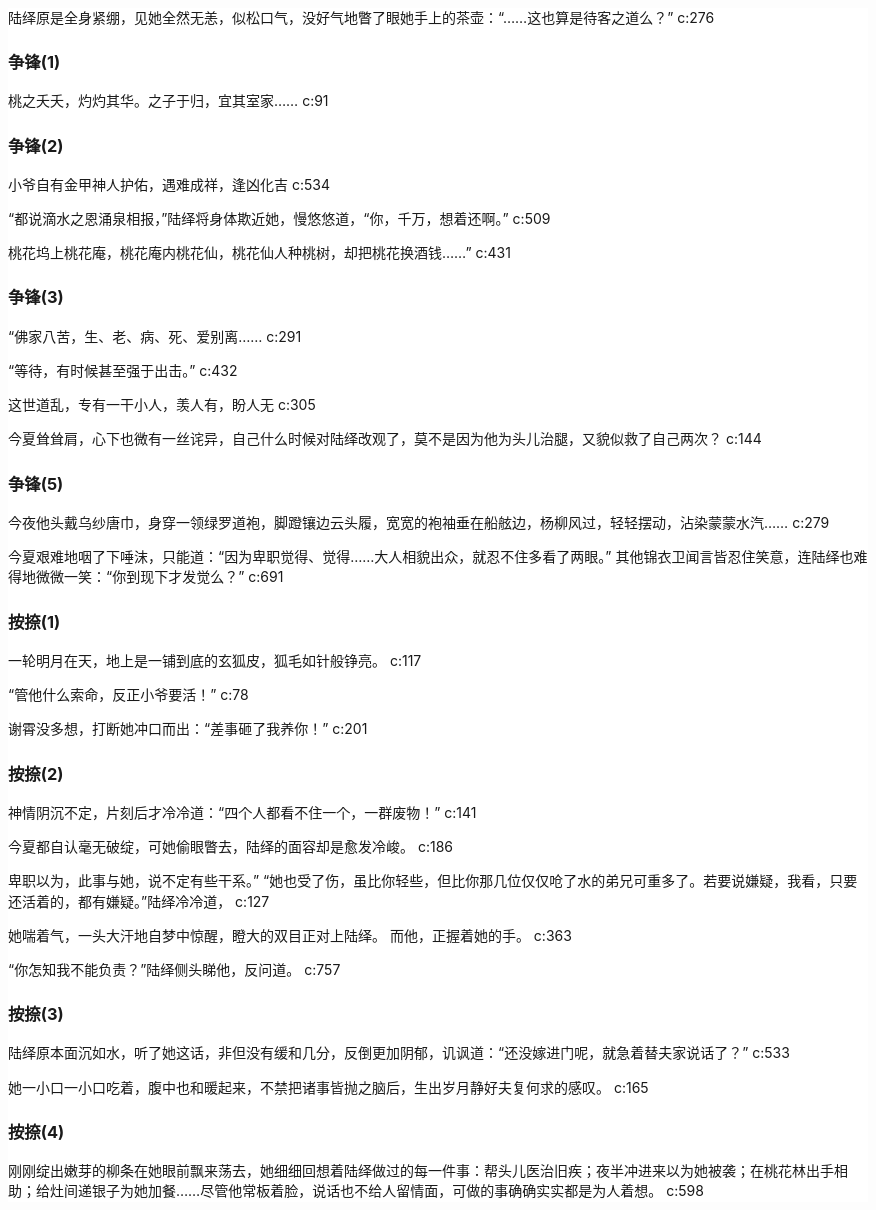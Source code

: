 陆绎原是全身紧绷，见她全然无恙，似松口气，没好气地瞥了眼她手上的茶壶：“……这也算是待客之道么？” c:276

### 争锋(1)

桃之夭夭，灼灼其华。之子于归，宜其室家…… c:91

### 争锋(2)

小爷自有金甲神人护佑，遇难成祥，逢凶化吉 c:534

“都说滴水之恩涌泉相报，”陆绎将身体欺近她，慢悠悠道，“你，千万，想着还啊。” c:509

桃花坞上桃花庵，桃花庵内桃花仙，桃花仙人种桃树，却把桃花换酒钱……” c:431

### 争锋(3)

“佛家八苦，生、老、病、死、爱别离…… c:291

“等待，有时候甚至强于出击。” c:432

这世道乱，专有一干小人，羡人有，盼人无 c:305

今夏耸耸肩，心下也微有一丝诧异，自己什么时候对陆绎改观了，莫不是因为他为头儿治腿，又貌似救了自己两次？ c:144

### 争锋(5)

今夜他头戴乌纱唐巾，身穿一领绿罗道袍，脚蹬镶边云头履，宽宽的袍袖垂在船舷边，杨柳风过，轻轻摆动，沾染蒙蒙水汽…… c:279

今夏艰难地咽了下唾沫，只能道：“因为卑职觉得、觉得……大人相貌出众，就忍不住多看了两眼。”    其他锦衣卫闻言皆忍住笑意，连陆绎也难得地微微一笑：“你到现下才发觉么？” c:691

### 按捺(1)

一轮明月在天，地上是一铺到底的玄狐皮，狐毛如针般铮亮。 c:117

“管他什么索命，反正小爷要活！” c:78

谢霄没多想，打断她冲口而出：“差事砸了我养你！” c:201

### 按捺(2)

神情阴沉不定，片刻后才冷冷道：“四个人都看不住一个，一群废物！” c:141

今夏都自认毫无破绽，可她偷眼瞥去，陆绎的面容却是愈发冷峻。 c:186

卑职以为，此事与她，说不定有些干系。”    “她也受了伤，虽比你轻些，但比你那几位仅仅呛了水的弟兄可重多了。若要说嫌疑，我看，只要还活着的，都有嫌疑。”陆绎冷冷道， c:127

她喘着气，一头大汗地自梦中惊醒，瞪大的双目正对上陆绎。    而他，正握着她的手。 c:363

“你怎知我不能负责？”陆绎侧头睇他，反问道。 c:757

### 按捺(3)

陆绎原本面沉如水，听了她这话，非但没有缓和几分，反倒更加阴郁，讥讽道：“还没嫁进门呢，就急着替夫家说话了？” c:533

她一小口一小口吃着，腹中也和暖起来，不禁把诸事皆抛之脑后，生出岁月静好夫复何求的感叹。 c:165

### 按捺(4)

刚刚绽出嫩芽的柳条在她眼前飘来荡去，她细细回想着陆绎做过的每一件事：帮头儿医治旧疾；夜半冲进来以为她被袭；在桃花林出手相助；给灶间递银子为她加餐……尽管他常板着脸，说话也不给人留情面，可做的事确确实实都是为人着想。 c:598
